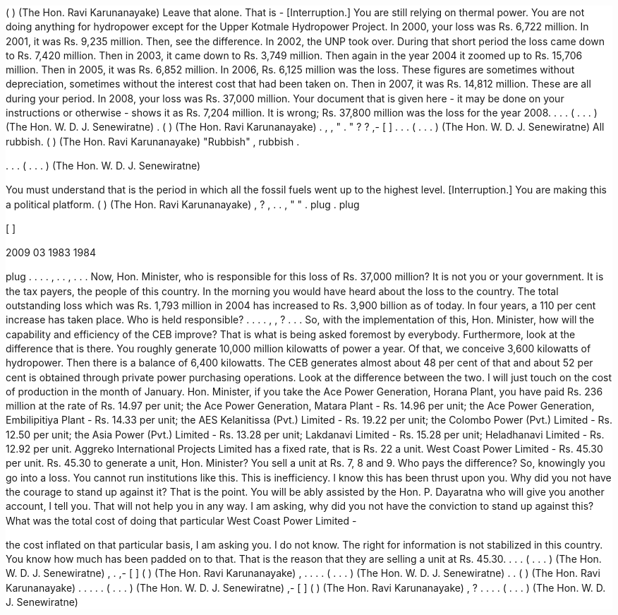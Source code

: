 ( ) (The Hon. Ravi Karunanayake) Leave that alone. That is - [Interruption.] You are still relying on thermal power. You are not doing anything for hydropower except for the Upper Kotmale Hydropower Project. In 2000, your loss was Rs. 6,722 million. In 2001, it was Rs. 9,235 million. Then, see the difference. In 2002, the UNP took over. During that short period the loss came down to Rs. 7,420 million. Then in 2003, it came down to Rs. 3,749 million. Then again in the year 2004 it zoomed up to Rs. 15,706 million. Then in 2005, it was Rs. 6,852 million. In 2006, Rs. 6,125 million was the loss. These figures are sometimes without depreciation, sometimes without the interest cost that had been taken on. Then in 2007, it was Rs. 14,812 million. These are all during your period. In 2008, your loss was Rs. 37,000 million. Your document that is given here - it may be done on your instructions or otherwise - shows it as Rs. 7,204 million. It is wrong; Rs. 37,800 million was the loss for the year 2008. . . . ( . . . ) (The Hon. W. D. J. Senewiratne) . ( ) (The Hon. Ravi Karunanayake) . , , " . " ? ? ,- [ ] . . . ( . . . ) (The Hon. W. D. J. Senewiratne) All rubbish. ( ) (The Hon. Ravi Karunanayake) "Rubbish" , rubbish .

. . . ( . . . ) (The Hon. W. D. J. Senewiratne)

You must understand that is the period in which all the fossil fuels went up to the highest level. [Interruption.] You are making this a political platform. ( ) (The Hon. Ravi Karunanayake) , ? , . . , " " . plug . plug

[ ]

2009 03 1983 1984

plug . . . . , . . , . . . Now, Hon. Minister, who is responsible for this loss of Rs. 37,000 million? It is not you or your government. It is the tax payers, the people of this country. In the morning you would have heard about the loss to the country. The total outstanding loss which was Rs. 1,793 million in 2004 has increased to Rs. 3,900 billion as of today. In four years, a 110 per cent increase has taken place. Who is held responsible? . . . . , , ? . . . So, with the implementation of this, Hon. Minister, how will the capability and efficiency of the CEB improve? That is what is being asked foremost by everybody. Furthermore, look at the difference that is there. You roughly generate 10,000 million kilowatts of power a year. Of that, we conceive 3,600 kilowatts of hydropower. Then there is a balance of 6,400 kilowatts. The CEB generates almost about 48 per cent of that and about 52 per cent is obtained through private power purchasing operations. Look at the difference between the two. I will just touch on the cost of production in the month of January. Hon. Minister, if you take the Ace Power Generation, Horana Plant, you have paid Rs. 236 million at the rate of Rs. 14.97 per unit; the Ace Power Generation, Matara Plant - Rs. 14.96 per unit; the Ace Power Generation, Embilipitiya Plant - Rs. 14.33 per unit; the AES Kelanitissa (Pvt.) Limited - Rs. 19.22 per unit; the Colombo Power (Pvt.) Limited - Rs. 12.50 per unit; the Asia Power (Pvt.) Limited - Rs. 13.28 per unit; Lakdanavi Limited - Rs. 15.28 per unit; Heladhanavi Limited - Rs. 12.92 per unit. Aggreko International Projects Limited has a fixed rate, that is Rs. 22 a unit. West Coast Power Limited - Rs. 45.30 per unit. Rs. 45.30 to generate a unit, Hon. Minister? You sell a unit at Rs. 7, 8 and 9. Who pays the difference? So, knowingly you go into a loss. You cannot run institutions like this. This is inefficiency. I know this has been thrust upon you. Why did you not have the courage to stand up against it? That is the point. You will be ably assisted by the Hon. P. Dayaratna who will give you another account, I tell you. That will not help you in any way. I am asking, why did you not have the conviction to stand up against this? What was the total cost of doing that particular West Coast Power Limited -

the cost inflated on that particular basis, I am asking you. I do not know. The right for information is not stabilized in this country. You know how much has been padded on to that. That is the reason that they are selling a unit at Rs. 45.30. . . . ( . . . ) (The Hon. W. D. J. Senewiratne) , . ,- [ ] ( ) (The Hon. Ravi Karunanayake) , . . . . ( . . . ) (The Hon. W. D. J. Senewiratne) . . ( ) (The Hon. Ravi Karunanayake) . . . . . ( . . . ) (The Hon. W. D. J. Senewiratne) ,- [ ] ( ) (The Hon. Ravi Karunanayake) , ? . . . . ( . . . ) (The Hon. W. D. J. Senewiratne)
